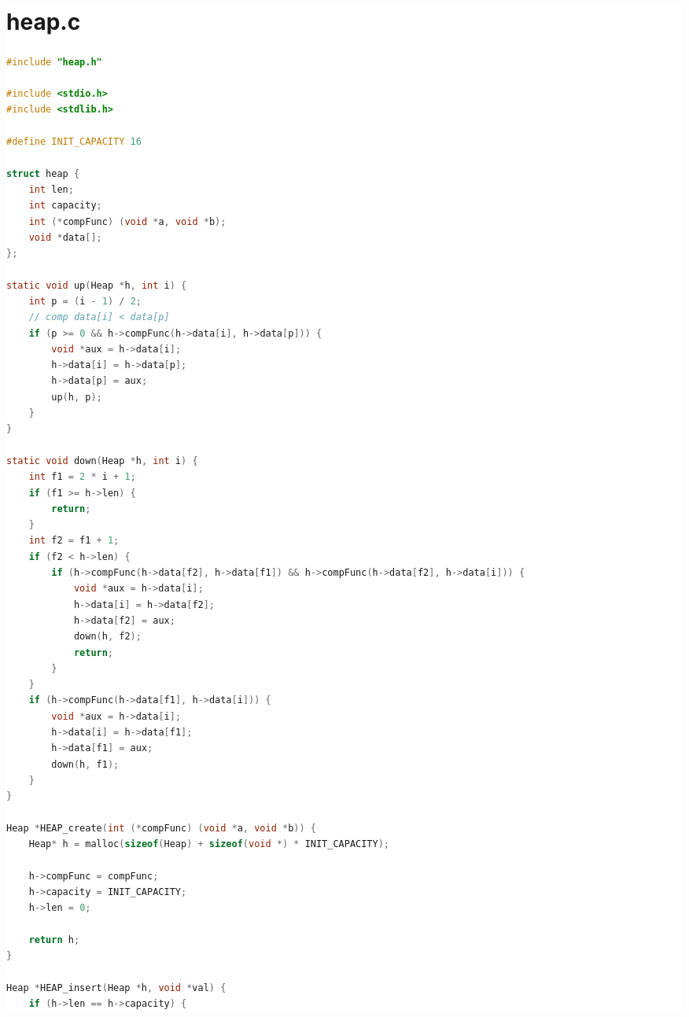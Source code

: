 # heap.c

```c
#include "heap.h"

#include <stdio.h>
#include <stdlib.h>

#define INIT_CAPACITY 16

struct heap {
	int len;
	int capacity;
	int (*compFunc) (void *a, void *b);
	void *data[];
};

static void up(Heap *h, int i) {
	int p = (i - 1) / 2;
	// comp data[i] < data[p]
	if (p >= 0 && h->compFunc(h->data[i], h->data[p])) {
		void *aux = h->data[i];
		h->data[i] = h->data[p];
		h->data[p] = aux;
		up(h, p);
	}
}

static void down(Heap *h, int i) {
	int f1 = 2 * i + 1;
	if (f1 >= h->len) {
		return;
	}
	int f2 = f1 + 1;
	if (f2 < h->len) {
		if (h->compFunc(h->data[f2], h->data[f1]) && h->compFunc(h->data[f2], h->data[i])) {
			void *aux = h->data[i];
			h->data[i] = h->data[f2];
			h->data[f2] = aux;
			down(h, f2);
			return;
		}
	}
	if (h->compFunc(h->data[f1], h->data[i])) {
		void *aux = h->data[i];
		h->data[i] = h->data[f1];
		h->data[f1] = aux;
		down(h, f1);
	}
}

Heap *HEAP_create(int (*compFunc) (void *a, void *b)) {
	Heap* h = malloc(sizeof(Heap) + sizeof(void *) * INIT_CAPACITY);

	h->compFunc = compFunc;
	h->capacity = INIT_CAPACITY;
	h->len = 0;

	return h;
}

Heap *HEAP_insert(Heap *h, void *val) {
	if (h->len == h->capacity) {
```